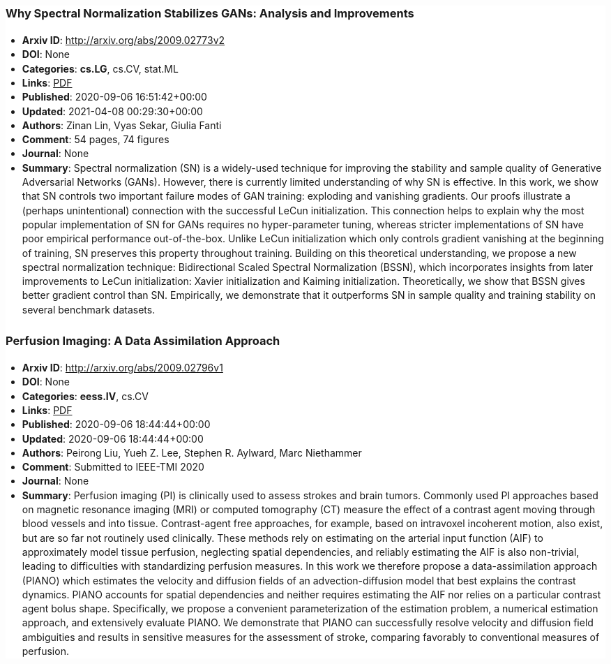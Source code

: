 

### Why Spectral Normalization Stabilizes GANs: Analysis and Improvements
- **Arxiv ID**: http://arxiv.org/abs/2009.02773v2
- **DOI**: None
- **Categories**: **cs.LG**, cs.CV, stat.ML
- **Links**: [PDF](http://arxiv.org/pdf/2009.02773v2)
- **Published**: 2020-09-06 16:51:42+00:00
- **Updated**: 2021-04-08 00:29:30+00:00
- **Authors**: Zinan Lin, Vyas Sekar, Giulia Fanti
- **Comment**: 54 pages, 74 figures
- **Journal**: None
- **Summary**: Spectral normalization (SN) is a widely-used technique for improving the stability and sample quality of Generative Adversarial Networks (GANs). However, there is currently limited understanding of why SN is effective. In this work, we show that SN controls two important failure modes of GAN training: exploding and vanishing gradients. Our proofs illustrate a (perhaps unintentional) connection with the successful LeCun initialization. This connection helps to explain why the most popular implementation of SN for GANs requires no hyper-parameter tuning, whereas stricter implementations of SN have poor empirical performance out-of-the-box. Unlike LeCun initialization which only controls gradient vanishing at the beginning of training, SN preserves this property throughout training. Building on this theoretical understanding, we propose a new spectral normalization technique: Bidirectional Scaled Spectral Normalization (BSSN), which incorporates insights from later improvements to LeCun initialization: Xavier initialization and Kaiming initialization. Theoretically, we show that BSSN gives better gradient control than SN. Empirically, we demonstrate that it outperforms SN in sample quality and training stability on several benchmark datasets.



### Perfusion Imaging: A Data Assimilation Approach
- **Arxiv ID**: http://arxiv.org/abs/2009.02796v1
- **DOI**: None
- **Categories**: **eess.IV**, cs.CV
- **Links**: [PDF](http://arxiv.org/pdf/2009.02796v1)
- **Published**: 2020-09-06 18:44:44+00:00
- **Updated**: 2020-09-06 18:44:44+00:00
- **Authors**: Peirong Liu, Yueh Z. Lee, Stephen R. Aylward, Marc Niethammer
- **Comment**: Submitted to IEEE-TMI 2020
- **Journal**: None
- **Summary**: Perfusion imaging (PI) is clinically used to assess strokes and brain tumors. Commonly used PI approaches based on magnetic resonance imaging (MRI) or computed tomography (CT) measure the effect of a contrast agent moving through blood vessels and into tissue. Contrast-agent free approaches, for example, based on intravoxel incoherent motion, also exist, but are so far not routinely used clinically. These methods rely on estimating on the arterial input function (AIF) to approximately model tissue perfusion, neglecting spatial dependencies, and reliably estimating the AIF is also non-trivial, leading to difficulties with standardizing perfusion measures. In this work we therefore propose a data-assimilation approach (PIANO) which estimates the velocity and diffusion fields of an advection-diffusion model that best explains the contrast dynamics. PIANO accounts for spatial dependencies and neither requires estimating the AIF nor relies on a particular contrast agent bolus shape. Specifically, we propose a convenient parameterization of the estimation problem, a numerical estimation approach, and extensively evaluate PIANO. We demonstrate that PIANO can successfully resolve velocity and diffusion field ambiguities and results in sensitive measures for the assessment of stroke, comparing favorably to conventional measures of perfusion.
